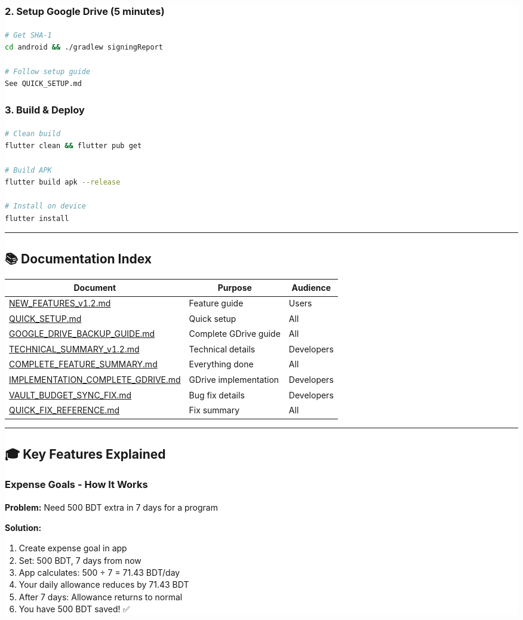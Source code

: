 ### 2. Setup Google Drive (5 minutes)
```bash
# Get SHA-1
cd android && ./gradlew signingReport

# Follow setup guide
See QUICK_SETUP.md
```

### 3. Build & Deploy
```bash
# Clean build
flutter clean && flutter pub get

# Build APK
flutter build apk --release

# Install on device
flutter install
```

---

## 📚 Documentation Index

| Document | Purpose | Audience |
|----------|---------|----------|
| [NEW_FEATURES_v1.2.md](NEW_FEATURES_v1.2.md) | Feature guide | Users |
| [QUICK_SETUP.md](QUICK_SETUP.md) | Quick setup | All |
| [GOOGLE_DRIVE_BACKUP_GUIDE.md](GOOGLE_DRIVE_BACKUP_GUIDE.md) | Complete GDrive guide | All |
| [TECHNICAL_SUMMARY_v1.2.md](TECHNICAL_SUMMARY_v1.2.md) | Technical details | Developers |
| [COMPLETE_FEATURE_SUMMARY.md](COMPLETE_FEATURE_SUMMARY.md) | Everything done | All |
| [IMPLEMENTATION_COMPLETE_GDRIVE.md](IMPLEMENTATION_COMPLETE_GDRIVE.md) | GDrive implementation | Developers |
| [VAULT_BUDGET_SYNC_FIX.md](VAULT_BUDGET_SYNC_FIX.md) | Bug fix details | Developers |
| [QUICK_FIX_REFERENCE.md](QUICK_FIX_REFERENCE.md) | Fix summary | All |

---

## 🎓 Key Features Explained

### Expense Goals - How It Works

**Problem:** Need 500 BDT extra in 7 days for a program

**Solution:**
1. Create expense goal in app
2. Set: 500 BDT, 7 days from now
3. App calculates: 500 ÷ 7 = 71.43 BDT/day
4. Your daily allowance reduces by 71.43 BDT
5. After 7 days: Allowance returns to normal
6. You have 500 BDT saved! ✅
